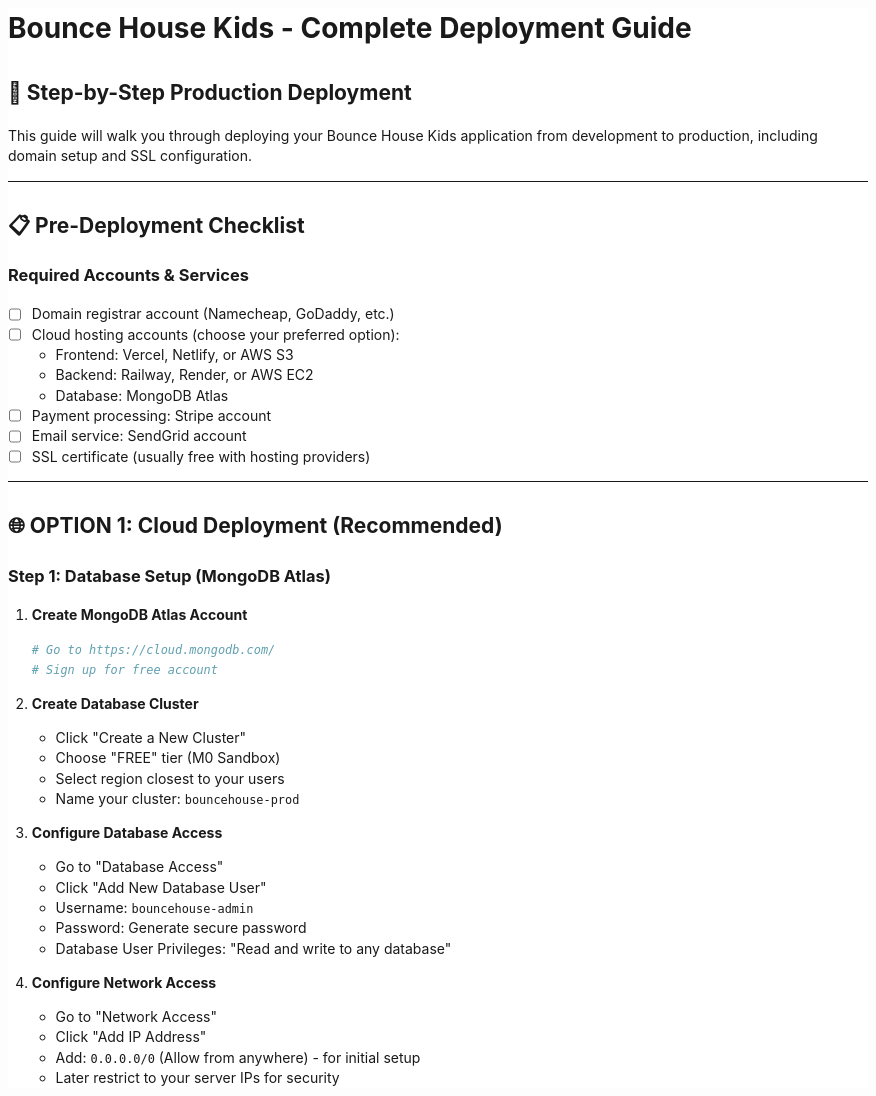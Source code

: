 # Bounce House Kids - Complete Deployment Guide

## 🚀 Step-by-Step Production Deployment

This guide will walk you through deploying your Bounce House Kids application from development to production, including domain setup and SSL configuration.

---

## 📋 Pre-Deployment Checklist

### Required Accounts & Services
- [ ] Domain registrar account (Namecheap, GoDaddy, etc.)
- [ ] Cloud hosting accounts (choose your preferred option):
  - Frontend: Vercel, Netlify, or AWS S3
  - Backend: Railway, Render, or AWS EC2
  - Database: MongoDB Atlas
- [ ] Payment processing: Stripe account
- [ ] Email service: SendGrid account
- [ ] SSL certificate (usually free with hosting providers)

---

## 🌐 OPTION 1: Cloud Deployment (Recommended)

### Step 1: Database Setup (MongoDB Atlas)

1. **Create MongoDB Atlas Account**
   ```bash
   # Go to https://cloud.mongodb.com/
   # Sign up for free account
   ```

2. **Create Database Cluster**
   - Click "Create a New Cluster"
   - Choose "FREE" tier (M0 Sandbox)
   - Select region closest to your users
   - Name your cluster: `bouncehouse-prod`

3. **Configure Database Access**
   - Go to "Database Access"
   - Click "Add New Database User"
   - Username: `bouncehouse-admin`
   - Password: Generate secure password
   - Database User Privileges: "Read and write to any database"

4. **Configure Network Access**
   - Go to "Network Access"
   - Click "Add IP Address"
   - Add: `0.0.0.0/0` (Allow from anywhere) - for initial setup
   - Later restrict to your server IPs for security
